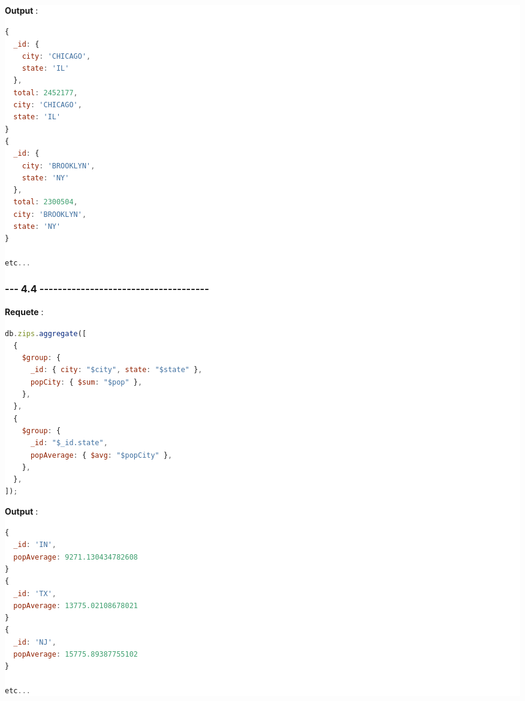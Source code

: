 ```javascript
```

**Output** :

```javascript
{
  _id: {
    city: 'CHICAGO',
    state: 'IL'
  },
  total: 2452177,
  city: 'CHICAGO',
  state: 'IL'
}
{
  _id: {
    city: 'BROOKLYN',
    state: 'NY'
  },
  total: 2300504,
  city: 'BROOKLYN',
  state: 'NY'
}

etc...
```

### --- 4.4 -------------------------------------

**Requete** :

```javascript
db.zips.aggregate([
  {
    $group: {
      _id: { city: "$city", state: "$state" },
      popCity: { $sum: "$pop" },
    },
  },
  {
    $group: {
      _id: "$_id.state",
      popAverage: { $avg: "$popCity" },
    },
  },
]);
```

**Output** :

```javascript
{
  _id: 'IN',
  popAverage: 9271.130434782608
}
{
  _id: 'TX',
  popAverage: 13775.02108678021
}
{
  _id: 'NJ',
  popAverage: 15775.89387755102
}

etc...
```

